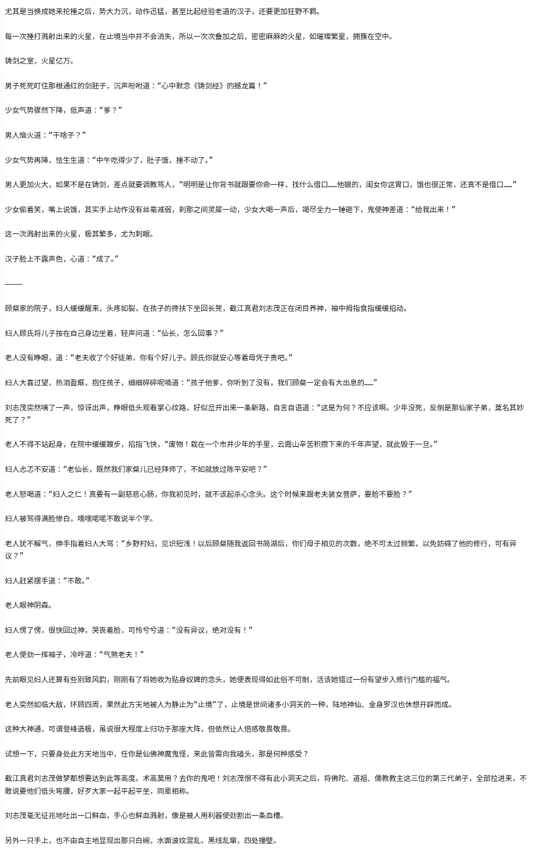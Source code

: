    尤其是当换成她来抡捶之后，势大力沉，动作迅猛，甚至比起经验老道的汉子，还要更加狂野不羁。

    每一次捶打溅射出来的火星，在止境当中并不会消失，所以一次次叠加之后，密密麻麻的火星，如璀璨繁星，拥簇在空中。

    铸剑之室，火星亿万。

    男子死死盯住那根通红的剑胚子，沉声吩咐道：“心中默念《铸剑经》的撼龙篇！”

    少女气势骤然下降，低声道：“爹？”

    男人恼火道：“干啥子？”

    少女气势再降，怯生生道：“中午吃得少了，肚子饿，捶不动了。”

    男人更加火大，如果不是在铸剑，差点就要调教骂人，“明明是让你背书就跟要你命一样，找什么借口……他娘的，闺女你这胃口，饿也很正常，还真不是借口……”

    少女偷着笑，嘴上说饿，其实手上动作没有丝毫减弱，刹那之间灵犀一动，少女大喝一声后，竭尽全力一锤砸下，鬼使神差道：“给我出来！”

    这一次溅射出来的火星，极其繁多，尤为刺眼。

    汉子脸上不露声色，心道：“成了。”

    ————

    顾粲家的院子，妇人缓缓醒来，头疼如裂，在孩子的搀扶下坐回长凳，截江真君刘志茂正在闭目养神，袖中拇指食指缓缓掐动。

    妇人顾氏将儿子按在自己身边坐着，轻声问道：“仙长，怎么回事？”

    老人没有睁眼，道：“老夫收了个好徒弟，你有个好儿子。顾氏你就安心等着母凭子贵吧。”

    妇人大喜过望，热泪盈眶，抱住孩子，细细碎碎呢喃道：“孩子他爹，你听到了没有，我们顾粲一定会有大出息的……”

    刘志茂突然咦了一声，惊讶出声，睁眼低头观看掌心纹路，好似岔开出来一条新路，自言自语道：“这是为何？不应该啊。少年没死，反倒是那仙家子弟，莫名其妙死了？”

    老人不得不站起身，在院中缓缓踱步，掐指飞快，“废物！栽在一个市井少年的手里，云霞山辛苦积攒下来的千年声望，就此毁于一旦。”

    妇人忐忑不安道：“老仙长，既然我们家粲儿已经拜师了，不如就放过陈平安吧？”

    老人怒喝道：“妇人之仁！真要有一副慈悲心肠，你我初见时，就不该起杀心念头。这个时候来跟老夫装女菩萨，要脸不要脸？”

    妇人被骂得满脸惨白，嚅嚅喏喏不敢说半个字。

    老人犹不解气，伸手指着妇人大骂：“乡野村妇，见识短浅！以后顾粲随我返回书简湖后，你们母子相见的次数，绝不可太过频繁，以免妨碍了他的修行，可有异议？”

    妇人赶紧摆手道：“不敢。”

    老人眼神阴森。

    妇人愣了愣，很快回过神，哭丧着脸，可怜兮兮道：“没有异议，绝对没有！”

    老人使劲一挥袖子，冷哼道：“气煞老夫！”

    先前眼见妇人还算有些别致风韵，刚刚有了将她收为贴身奴婢的念头，她便表现得如此俗不可耐，活该她错过一份有望步入修行门槛的福气。

    老人突然如临大敌，环顾四周，果然此方天地被人为静止为“止境”了，止境是世间诸多小洞天的一种，陆地神仙、金身罗汉也休想开辟而成。

    这种大神通，可谓登峰造极，虽说很大程度上归功于那座大阵，但依然让人倍感敬畏敬畏。

    试想一下，只要身处此方天地当中，任你是仙佛神魔鬼怪，来此皆需向我磕头，那是何种感受？

    截江真君刘志茂做梦都想要达到此等高度。术高莫用？去你的鬼吧！刘志茂恨不得有此小洞天之后，将佛陀、道祖、儒教教主这三位的第三代弟子，全部拉进来，不敢说要他们低头弯腰，好歹大家一起平起平坐，同辈相称。

    刘志茂毫无征兆地吐出一口鲜血，手心也鲜血溅射，像是被人用利器使劲割出一条血槽。

    另外一只手上，也不由自主地显现出那只白碗，水面波纹混乱，黑线乱窜，四处撞壁。
